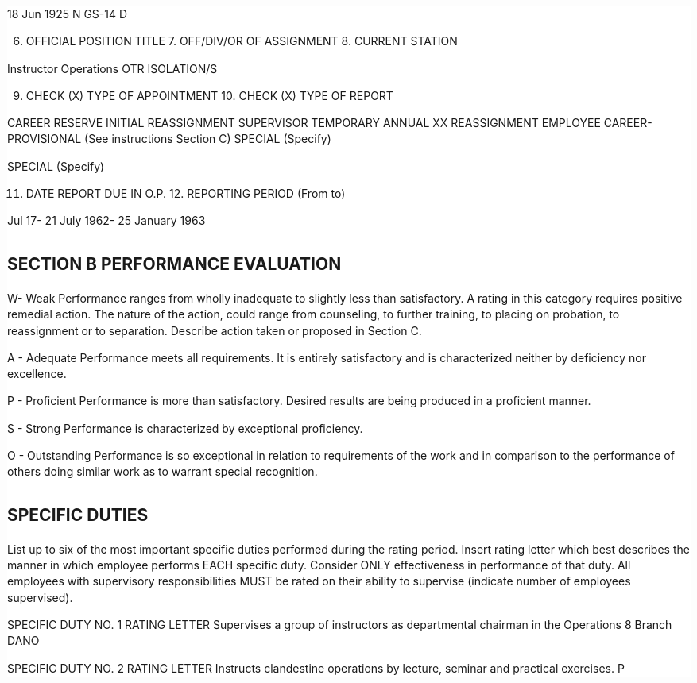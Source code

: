 18 Jun 1925 N GS-14 D

6. OFFICIAL POSITION TITLE 7. OFF/DIV/OR OF ASSIGNMENT 8. CURRENT STATION

Instructor Operations OTR ISOLATION/S

9. CHECK (X) TYPE OF APPOINTMENT 10. CHECK (X) TYPE OF REPORT

CAREER RESERVE INITIAL REASSIGNMENT SUPERVISOR
TEMPORARY ANNUAL XX REASSIGNMENT EMPLOYEE
CAREER-PROVISIONAL (See instructions Section C)
SPECIAL (Specify)

SPECIAL (Specify)

11. DATE REPORT DUE IN O.P. 12. REPORTING PERIOD (From to)

Jul 17- 21 July 1962- 25 January 1963

## SECTION B PERFORMANCE EVALUATION

W- Weak Performance ranges from wholly inadequate to slightly less than satisfactory. A rating in this category requires
positive remedial action. The nature of the action, could range from counseling, to further training, to placing on
probation, to reassignment or to separation. Describe action taken or proposed in Section C.

A - Adequate Performance meets all requirements. It is entirely satisfactory and is characterized neither by deficiency nor
excellence.

P - Proficient Performance is more than satisfactory. Desired results are being produced in a proficient manner.

S - Strong Performance is characterized by exceptional proficiency.

O - Outstanding Performance is so exceptional in relation to requirements of the work and in comparison to the performance of
others doing similar work as to warrant special recognition.

## SPECIFIC DUTIES

List up to six of the most important specific duties performed during the rating period. Insert rating letter which best describes the
manner in which employee performs EACH specific duty. Consider ONLY effectiveness in performance of that duty. All employees
with supervisory responsibilities MUST be rated on their ability to supervise (indicate number of employees supervised).

SPECIFIC DUTY NO. 1 RATING
LETTER
Supervises a group of instructors as departmental chairman in the Operations 8
Branch DANO

SPECIFIC DUTY NO. 2 RATING
LETTER
Instructs clandestine operations by lecture, seminar and practical exercises. P
